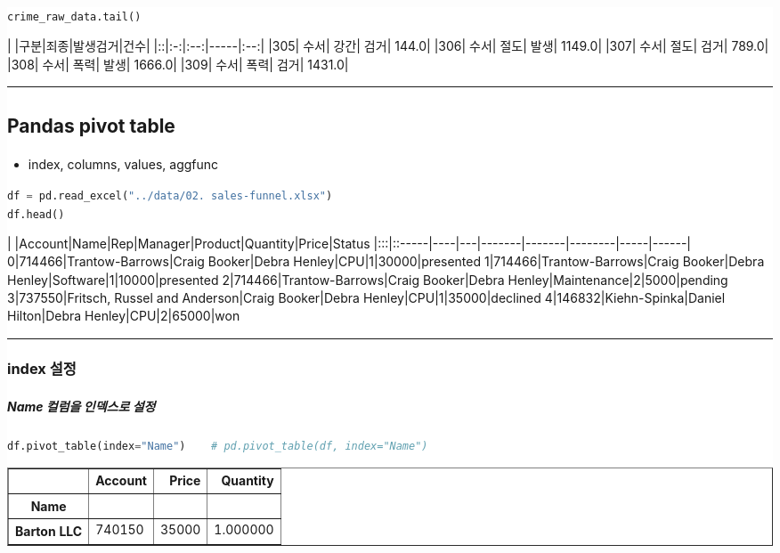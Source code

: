 
```py
crime_raw_data.tail()
```
|	|구분|죄종|발생검거|건수|
|::|:-:|:--:|-----|:--:|
|305|	수서|	강간|	검거|	144.0|
|306|	수서|	절도|	발생|	1149.0|
|307|	수서|	절도|	검거|	789.0|
|308|	수서|	폭력|	발생|	1666.0|
|309|	수서|	폭력|	검거|	1431.0|

---

## Pandas pivot table
- index, columns, values, aggfunc

```python
df = pd.read_excel("../data/02. sales-funnel.xlsx")
df.head()
```

|	|Account|Name|Rep|Manager|Product|Quantity|Price|Status
|:::|::-----|----|---|-------|-------|--------|-----|------|
0|714466|Trantow-Barrows|Craig Booker|Debra Henley|CPU|1|30000|presented
1|714466|Trantow-Barrows|Craig Booker|Debra Henley|Software|1|10000|presented
2|714466|Trantow-Barrows|Craig Booker|Debra Henley|Maintenance|2|5000|pending
3|737550|Fritsch, Russel and Anderson|Craig Booker|Debra Henley|CPU|1|35000|declined
4|146832|Kiehn-Spinka|Daniel Hilton|Debra Henley|CPU|2|65000|won

---

### index 설정
##### Name 컬럼을 인덱스로 설정
```python
df.pivot_table(index="Name")	# pd.pivot_table(df, index="Name")
```

<table border="1" class="dataframe">
  <thead>
    <tr style="text-align: right;">
      <th></th>
      <th>Account</th>
      <th>Price</th>
      <th>Quantity</th>
    </tr>
    <tr>
      <th>Name</th>
      <th></th>
      <th></th>
      <th></th>
    </tr>
  </thead>
  <tbody>
    <tr>
      <th>Barton LLC</th>
      <td>740150</td>
      <td>35000</td>
      <td>1.000000</td>
    </tr>
